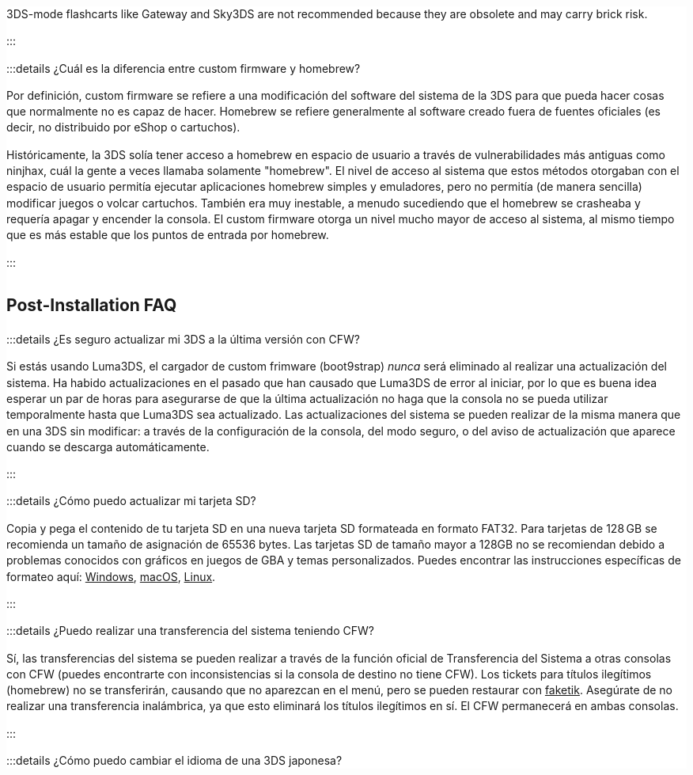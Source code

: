 3DS-mode flashcarts like Gateway and Sky3DS are not recommended because they are obsolete and may carry brick risk.

:::

:::details ¿Cuál es la diferencia entre custom firmware y homebrew?

Por definición, custom firmware se refiere a una modificación del software del sistema de la 3DS para que pueda hacer cosas que normalmente no es capaz de hacer. Homebrew se refiere generalmente al software creado fuera de fuentes oficiales (es decir, no distribuido por eShop o cartuchos).

Históricamente, la 3DS solía tener acceso a homebrew en espacio de usuario a través de vulnerabilidades más antiguas como ninjhax, cuál la gente a veces llamaba solamente "homebrew". El nivel de acceso al sistema que estos métodos otorgaban con el espacio de usuario permitía ejecutar aplicaciones homebrew simples y emuladores, pero no permitía (de manera sencilla) modificar juegos o volcar cartuchos. También era muy inestable, a menudo sucediendo que el homebrew se crasheaba y requería apagar y encender la consola. El custom firmware otorga un nivel mucho mayor de acceso al sistema, al mismo tiempo que es más estable que los puntos de entrada por homebrew.

:::

## Post-Installation FAQ

:::details ¿Es seguro actualizar mi 3DS a la última versión con CFW?

Si estás usando Luma3DS, el cargador de custom frimware (boot9strap) _nunca_ será eliminado al realizar una actualización del sistema. Ha habido actualizaciones en el pasado que han causado que Luma3DS de error al iniciar, por lo que es buena idea esperar un par de horas para asegurarse de que la última actualización no haga que la consola no se pueda utilizar temporalmente hasta que Luma3DS sea actualizado. Las actualizaciones del sistema se pueden realizar de la misma manera que en una 3DS sin modificar: a través de la configuración de la consola, del modo seguro, o del aviso de actualización que aparece cuando se descarga automáticamente.

:::

:::details ¿Cómo puedo actualizar mi tarjeta SD?

Copia y pega el contenido de tu tarjeta SD en una nueva tarjeta SD formateada en formato FAT32. Para tarjetas de 128 GB se recomienda un tamaño de asignación de 65536 bytes. Las tarjetas SD de tamaño mayor a 128GB no se recomiendan debido a problemas conocidos con gráficos en juegos de GBA y temas personalizados. Puedes encontrar las instrucciones específicas de formateo aquí: [Windows](formatting-sd-\(windows\)), [macOS](formatting-sd-\(mac\)), [Linux](formatting-sd-\(linux\)).

:::

:::details ¿Puedo realizar una transferencia del sistema teniendo CFW?

Sí, las transferencias del sistema se pueden realizar a través de la función oficial de Transferencia del Sistema a otras consolas con CFW (puedes encontrarte con inconsistencias si la consola de destino no tiene CFW). Los tickets para títulos ilegítimos (homebrew) no se transferirán, causando que no aparezcan en el menú, pero se pueden restaurar con [faketik](https://github.com/ihaveamac/faketik/releases/latest). Asegúrate de no realizar una transferencia inalámbrica, ya que esto eliminará los títulos ilegítimos en sí. El CFW permanecerá en ambas consolas.

:::

:::details ¿Cómo puedo cambiar el idioma de una 3DS japonesa?
